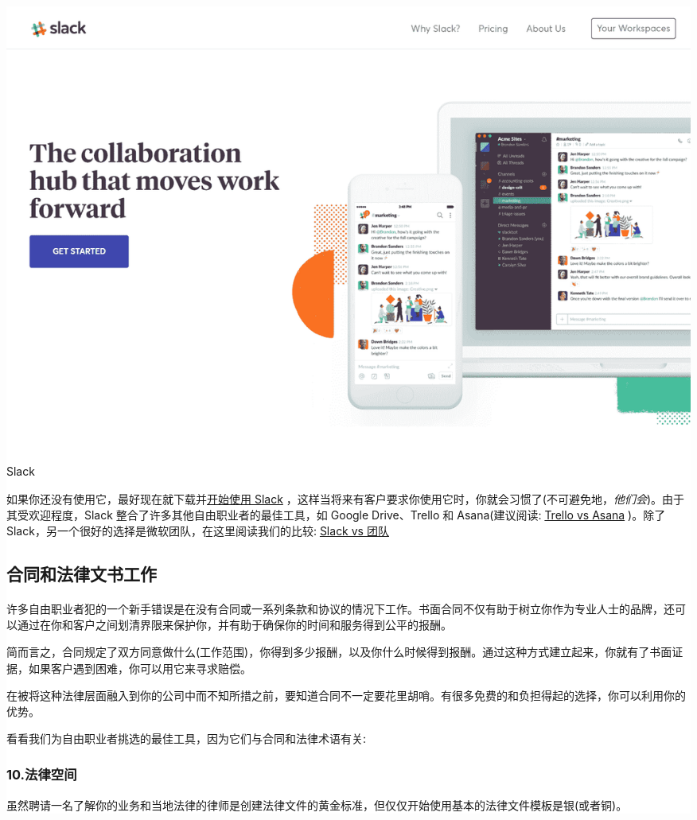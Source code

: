 [![Slack](img/cf93a40695d686499c2be4ff244e3455.png)](https://slack.com/)

Slack



如果你还没有使用它，最好现在就下载并[开始使用 Slack](https://kinsta.com/blog/how-to-use-slack/) ，这样当将来有客户要求你使用它时，你就会习惯了(不可避免地，*他们会*)。由于其受欢迎程度，Slack 整合了许多其他自由职业者的最佳工具，如 Google Drive、Trello 和 Asana(建议阅读: [Trello vs Asana](https://kinsta.com/blog/trello-vs-asana/) )。除了 Slack，另一个很好的选择是微软团队，在这里阅读我们的比较: [Slack vs 团队](https://kinsta.com/blog/microsoft-teams-vs-slack/)

## 合同和法律文书工作

许多自由职业者犯的一个新手错误是在没有合同或一系列条款和协议的情况下工作。书面合同不仅有助于树立你作为专业人士的品牌，还可以通过在你和客户之间划清界限来保护你，并有助于确保你的时间和服务得到公平的报酬。

简而言之，合同规定了双方同意做什么(工作范围)，你得到多少报酬，以及你什么时候得到报酬。通过这种方式建立起来，你就有了书面证据，如果客户遇到困难，你可以用它来寻求赔偿。

在被将这种法律层面融入到你的公司中而不知所措之前，要知道合同不一定要花里胡哨。有很多免费的和负担得起的选择，你可以利用你的优势。

看看我们为自由职业者挑选的最佳工具，因为它们与合同和法律术语有关:

### 10.法律空间

虽然聘请一名了解你的业务和当地法律的律师是创建法律文件的黄金标准，但仅仅开始使用基本的法律文件模板是银(或者铜)。

